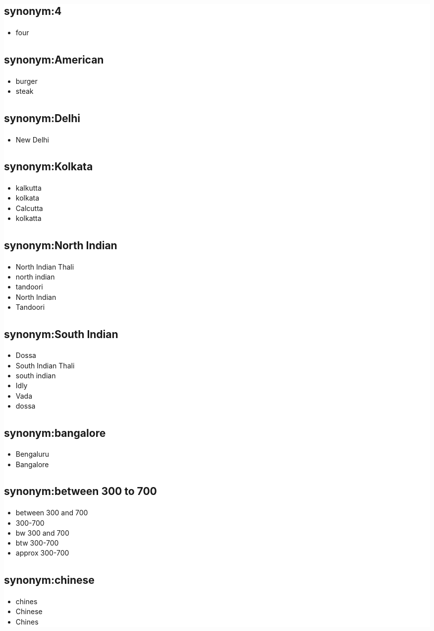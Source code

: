 ## synonym:4
- four

## synonym:American
- burger
- steak

## synonym:Delhi
- New Delhi

## synonym:Kolkata
- kalkutta
- kolkata
- Calcutta
- kolkatta

## synonym:North Indian
- North Indian Thali
- north indian
- tandoori
- North Indian
- Tandoori

## synonym:South Indian
- Dossa
- South Indian Thali
- south indian
- Idly
- Vada
- dossa

## synonym:bangalore
- Bengaluru
- Bangalore

## synonym:between 300 to 700
- between 300 and 700
- 300-700
- bw 300 and 700
- btw 300-700
- approx 300-700

## synonym:chinese
- chines
- Chinese
- Chines
